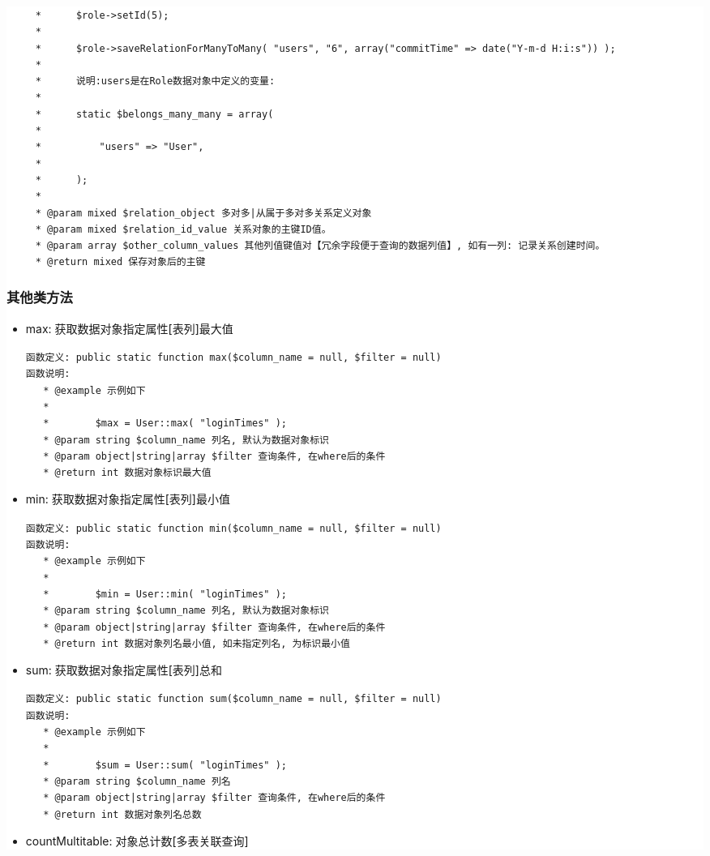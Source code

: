          *      $role->setId(5);
         * 
         *      $role->saveRelationForManyToMany( "users", "6", array("commitTime" => date("Y-m-d H:i:s")) );
         * 
         *      说明:users是在Role数据对象中定义的变量: 
         * 
         *      static $belongs_many_many = array(
         * 
         *          "users" => "User",
         * 
         *      );
         * 
         * @param mixed $relation_object 多对多|从属于多对多关系定义对象
         * @param mixed $relation_id_value 关系对象的主键ID值。
         * @param array $other_column_values 其他列值键值对【冗余字段便于查询的数据列值】, 如有一列: 记录关系创建时间。
         * @return mixed 保存对象后的主键

### 其他类方法

* max: 获取数据对象指定属性[表列]最大值

      函数定义: public static function max($column_name = null, $filter = null)
      函数说明:
         * @example 示例如下
         * 
         *        $max = User::max( "loginTimes" );
         * @param string $column_name 列名, 默认为数据对象标识
         * @param object|string|array $filter 查询条件, 在where后的条件
         * @return int 数据对象标识最大值

* min: 获取数据对象指定属性[表列]最小值

      函数定义: public static function min($column_name = null, $filter = null)
      函数说明:
         * @example 示例如下
         * 
         *        $min = User::min( "loginTimes" );
         * @param string $column_name 列名, 默认为数据对象标识
         * @param object|string|array $filter 查询条件, 在where后的条件
         * @return int 数据对象列名最小值, 如未指定列名, 为标识最小值

* sum: 获取数据对象指定属性[表列]总和

      函数定义: public static function sum($column_name = null, $filter = null)
      函数说明:
         * @example 示例如下
         * 
         *        $sum = User::sum( "loginTimes" );
         * @param string $column_name 列名
         * @param object|string|array $filter 查询条件, 在where后的条件
         * @return int 数据对象列名总数

* countMultitable: 对象总计数[多表关联查询]
